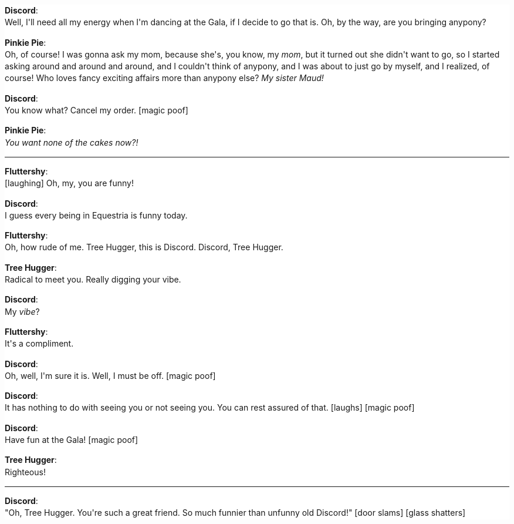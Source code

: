 **Discord**:  
Well, I'll need all my energy when I'm dancing at the Gala, if I decide to go that is. Oh, by the way, are you bringing anypony?

**Pinkie Pie**:  
Oh, of course! I was gonna ask my mom, because she's, you know, my *mom*, but it turned out she didn't want to go, so I started asking around and around and around, and I couldn't think of anypony, and I was about to just go by myself, and I realized, of course! Who loves fancy exciting affairs more than anypony else? *My sister Maud!*

**Discord**:  
You know what? Cancel my order.
[magic poof]

**Pinkie Pie**:  
*You want none of the cakes now?!*

***

**Fluttershy**:  
[laughing] Oh, my, you are funny!

**Discord**:  
I guess every being in Equestria is funny today.

**Fluttershy**:  
Oh, how rude of me. Tree Hugger, this is Discord. Discord, Tree Hugger.

**Tree Hugger**:  
Radical to meet you. Really digging your vibe.

**Discord**:  
My *vibe*?

**Fluttershy**:  
It's a compliment.

**Discord**:  
Oh, well, I'm sure it is. Well, I must be off.
[magic poof]

**Discord**:  
It has nothing to do with seeing you or not seeing you. You can rest assured of that. [laughs]
[magic poof]

**Discord**:  
Have fun at the Gala!
[magic poof]

**Tree Hugger**:  
Righteous!

***

**Discord**:  
"Oh, Tree Hugger. You're such a great friend. So much funnier than unfunny old Discord!"
[door slams]
[glass shatters]

